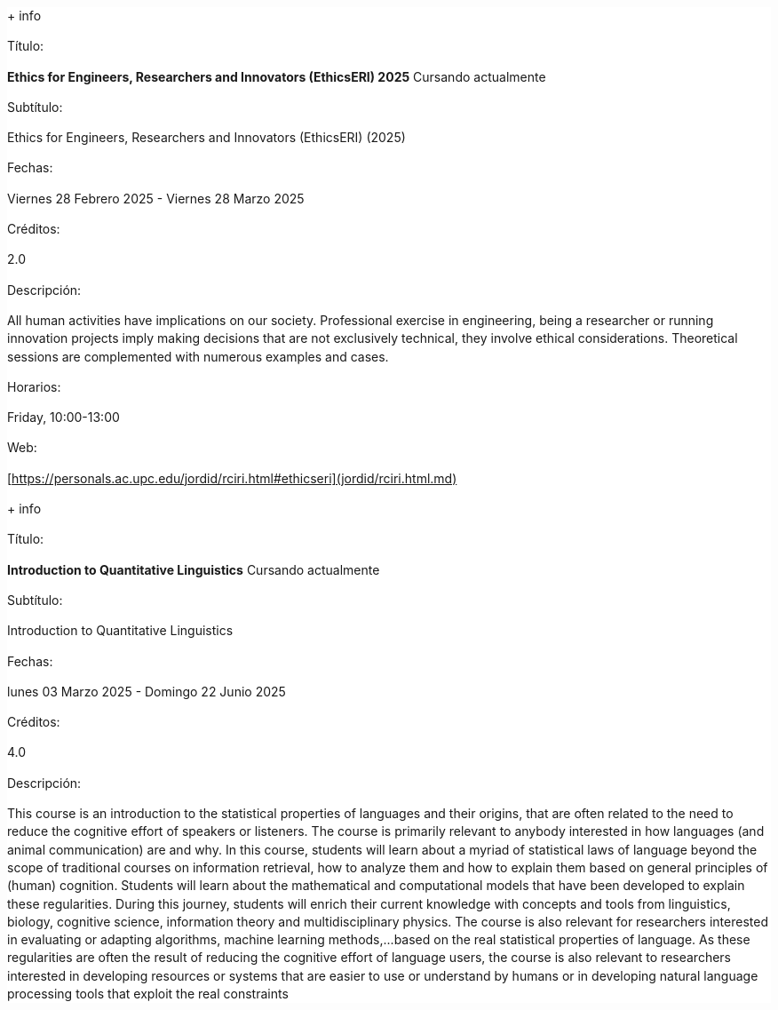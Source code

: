 \+ info

  

Título:

**Ethics for Engineers, Researchers and Innovators (EthicsERI) 2025** Cursando
actualmente

Subtítulo:

Ethics for Engineers, Researchers and Innovators (EthicsERI) (2025)

Fechas:

Viernes 28 Febrero 2025 - Viernes 28 Marzo 2025

Créditos:

2.0

Descripción:

All human activities have implications on our society. Professional exercise
in engineering, being a researcher or running innovation projects imply making
decisions that are not exclusively technical, they involve ethical
considerations. Theoretical sessions are complemented with numerous examples
and cases.

Horarios:

Friday, 10:00-13:00

Web:

[https://personals.ac.upc.edu/jordid/rciri.html#ethicseri](jordid/rciri.html.md)

\+ info

  

Título:

**Introduction to Quantitative Linguistics** Cursando actualmente

Subtítulo:

Introduction to Quantitative Linguistics

Fechas:

lunes 03 Marzo 2025 - Domingo 22 Junio 2025

Créditos:

4.0

Descripción:

This course is an introduction to the statistical properties of languages and
their origins, that are often related to the need to reduce the cognitive
effort of speakers or listeners. The course is primarily relevant to anybody
interested in how languages (and animal communication) are and why. In this
course, students will learn about a myriad of statistical laws of language
beyond the scope of traditional courses on information retrieval, how to
analyze them and how to explain them based on general principles of (human)
cognition. Students will learn about the mathematical and computational models
that have been developed to explain these regularities. During this journey,
students will enrich their current knowledge with concepts and tools from
linguistics, biology, cognitive science, information theory and
multidisciplinary physics. The course is also relevant for researchers
interested in evaluating or adapting algorithms, machine learning
methods,...based on the real statistical properties of language. As these
regularities are often the result of reducing the cognitive effort of language
users, the course is also relevant to researchers interested in developing
resources or systems that are easier to use or understand by humans or in
developing natural language processing tools that exploit the real constraints